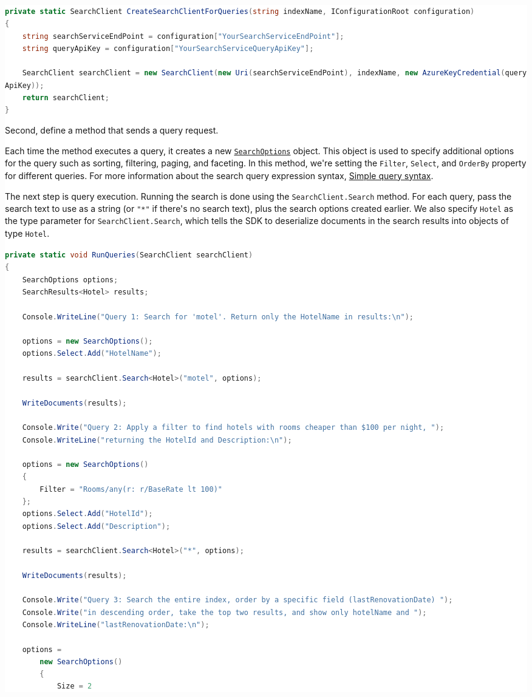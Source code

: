 ```csharp
private static SearchClient CreateSearchClientForQueries(string indexName, IConfigurationRoot configuration)
{
    string searchServiceEndPoint = configuration["YourSearchServiceEndPoint"];
    string queryApiKey = configuration["YourSearchServiceQueryApiKey"];

    SearchClient searchClient = new SearchClient(new Uri(searchServiceEndPoint), indexName, new AzureKeyCredential(queryApiKey));
    return searchClient;
}
```

Second, define a method that sends a query request. 

Each time the method executes a query, it creates a new [`SearchOptions`](/dotnet/api/azure.search.documents.searchoptions) object. This object is used to specify additional options for the query such as sorting, filtering, paging, and faceting. In this method, we're setting the `Filter`, `Select`, and `OrderBy` property for different queries. For more information about the search query expression syntax, [Simple query syntax](/rest/api/searchservice/Simple-query-syntax-in-Azure-Search).

The next step is query execution. Running the search is done using the `SearchClient.Search` method. For each query, pass the search text to use as a string (or `"*"` if there's no search text), plus the search options created earlier. We also specify `Hotel` as the type parameter for `SearchClient.Search`, which tells the SDK to deserialize documents in the search results into objects of type `Hotel`.

```csharp
private static void RunQueries(SearchClient searchClient)
{
    SearchOptions options;
    SearchResults<Hotel> results;

    Console.WriteLine("Query 1: Search for 'motel'. Return only the HotelName in results:\n");

    options = new SearchOptions();
    options.Select.Add("HotelName");

    results = searchClient.Search<Hotel>("motel", options);

    WriteDocuments(results);

    Console.Write("Query 2: Apply a filter to find hotels with rooms cheaper than $100 per night, ");
    Console.WriteLine("returning the HotelId and Description:\n");

    options = new SearchOptions()
    {
        Filter = "Rooms/any(r: r/BaseRate lt 100)"
    };
    options.Select.Add("HotelId");
    options.Select.Add("Description");

    results = searchClient.Search<Hotel>("*", options);

    WriteDocuments(results);

    Console.Write("Query 3: Search the entire index, order by a specific field (lastRenovationDate) ");
    Console.Write("in descending order, take the top two results, and show only hotelName and ");
    Console.WriteLine("lastRenovationDate:\n");

    options =
        new SearchOptions()
        {
            Size = 2
```